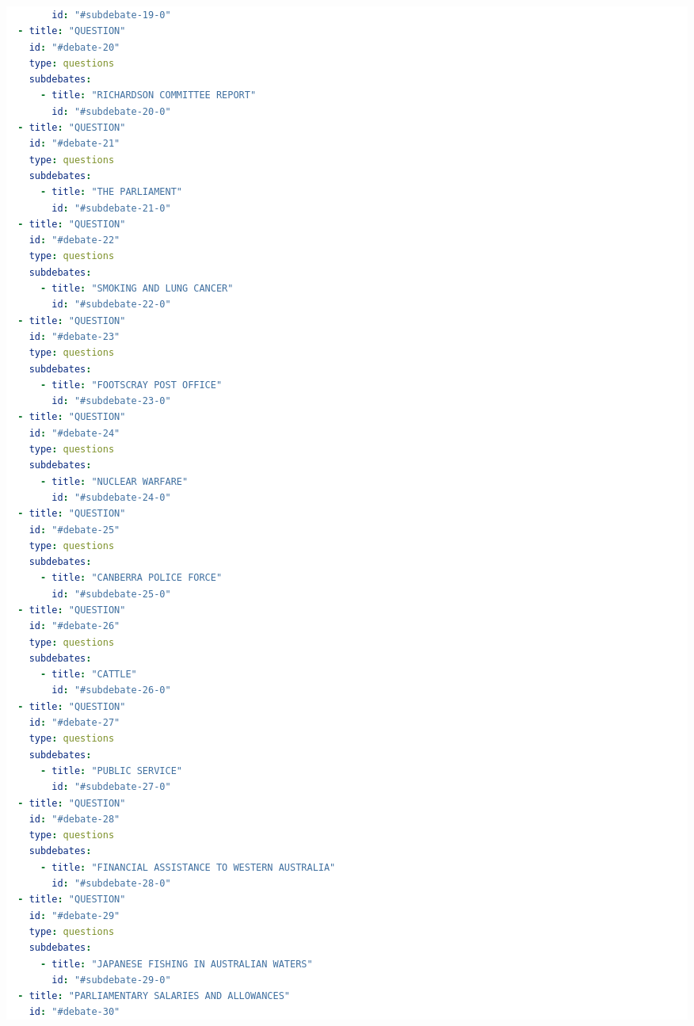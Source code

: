 ```yaml
        id: "#subdebate-19-0"
  - title: "QUESTION"
    id: "#debate-20"
    type: questions
    subdebates:
      - title: "RICHARDSON COMMITTEE REPORT"
        id: "#subdebate-20-0"
  - title: "QUESTION"
    id: "#debate-21"
    type: questions
    subdebates:
      - title: "THE PARLIAMENT"
        id: "#subdebate-21-0"
  - title: "QUESTION"
    id: "#debate-22"
    type: questions
    subdebates:
      - title: "SMOKING AND LUNG CANCER"
        id: "#subdebate-22-0"
  - title: "QUESTION"
    id: "#debate-23"
    type: questions
    subdebates:
      - title: "FOOTSCRAY POST OFFICE"
        id: "#subdebate-23-0"
  - title: "QUESTION"
    id: "#debate-24"
    type: questions
    subdebates:
      - title: "NUCLEAR WARFARE"
        id: "#subdebate-24-0"
  - title: "QUESTION"
    id: "#debate-25"
    type: questions
    subdebates:
      - title: "CANBERRA POLICE FORCE"
        id: "#subdebate-25-0"
  - title: "QUESTION"
    id: "#debate-26"
    type: questions
    subdebates:
      - title: "CATTLE"
        id: "#subdebate-26-0"
  - title: "QUESTION"
    id: "#debate-27"
    type: questions
    subdebates:
      - title: "PUBLIC SERVICE"
        id: "#subdebate-27-0"
  - title: "QUESTION"
    id: "#debate-28"
    type: questions
    subdebates:
      - title: "FINANCIAL ASSISTANCE TO WESTERN AUSTRALIA"
        id: "#subdebate-28-0"
  - title: "QUESTION"
    id: "#debate-29"
    type: questions
    subdebates:
      - title: "JAPANESE FISHING IN AUSTRALIAN WATERS"
        id: "#subdebate-29-0"
  - title: "PARLIAMENTARY SALARIES AND ALLOWANCES"
    id: "#debate-30"
```